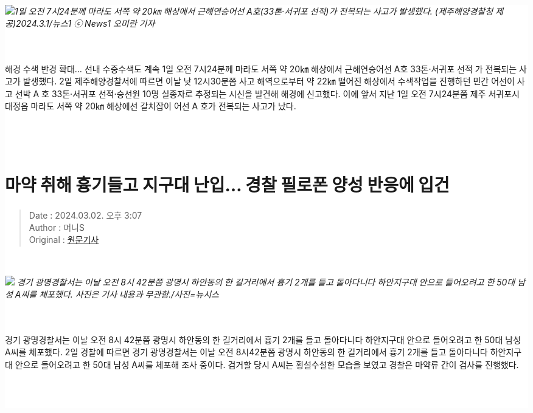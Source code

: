 <img src="https://imgnews.pstatic.net/image/421/2024/03/02/0007385897_001_20240302151006180.jpg?type=w647" id="img1"></img><em class="img_desc">1일 오전 7시24분께 마라도 서쪽 약 20㎞ 해상에서 근해연승어선 A호(33톤·서귀포 선적)가 전복되는 사고가 발생했다. (제주해양경찰청 제공)2024.3.1/뉴스1 ⓒ News1 오미란 기자</em>  
<br/><br/>  
  
해경 수색 반경 확대… 선내 수중수색도 계속 1일 오전 7시24분께 마라도 서쪽 약 20㎞ 해상에서 근해연승어선 A호 33톤·서귀포 선적 가 전복되는 사고가 발생했다.
2일 제주해양경찰서에 따르면 이날 낮 12시30분쯤 사고 해역으로부터 약 22㎞ 떨어진 해상에서 수색작업을 진행하던 민간 어선이 사고 선박 A 호 33톤·서귀포 선적·승선원 10명 실종자로 추정되는 시신을 발견해 해경에 신고했다.
이에 앞서 지난 1일 오전 7시24분쯤 제주 서귀포시 대정읍 마라도 서쪽 약 20㎞ 해상에선 갈치잡이 어선 A 호가 전복되는 사고가 났다.  
<br/><br/><br/>  

  
# 마약 취해 흉기들고 지구대 난입… 경찰 필로폰 양성 반응에 입건  
  
> Date : 2024.03.02. 오후 3:07  
> Author : 머니S  
> Original : [원문기사](https://n.news.naver.com/mnews/article/417/0000985762?sid=102)  
<br/>  
  
<img src="https://imgnews.pstatic.net/image/417/2024/03/02/0000985762_001_20240302150701401.jpg?type=w647" id="img1"></img><em class="img_desc"> 경기 광명경찰서는 이날 오전 8시 42분쯤 광명시 하안동의 한 길거리에서 흉기 2개를 들고 돌아다니다 하안지구대 안으로 들어오려고 한 50대 남성 A씨를 체포했다. 사진은 기사 내용과 무관함./사진=뉴시스</em>  
<br/><br/>  
  
경기 광명경찰서는 이날 오전 8시 42분쯤 광명시 하안동의 한 길거리에서 흉기 2개를 들고 돌아다니다 하안지구대 안으로 들어오려고 한 50대 남성 A씨를 체포했다.
2일 경찰에 따르면 경기 광명경찰서는 이날 오전 8시42분쯤 광명시 하안동의 한 길거리에서 흉기 2개를 들고 돌아다니다 하안지구대 안으로 들어오려고 한 50대 남성 A씨를 체포해 조사 중이다.
검거할 당시 A씨는 횡설수설한 모습을 보였고 경찰은 마약류 간이 검사를 진행했다.  
<br/><br/><br/>  

